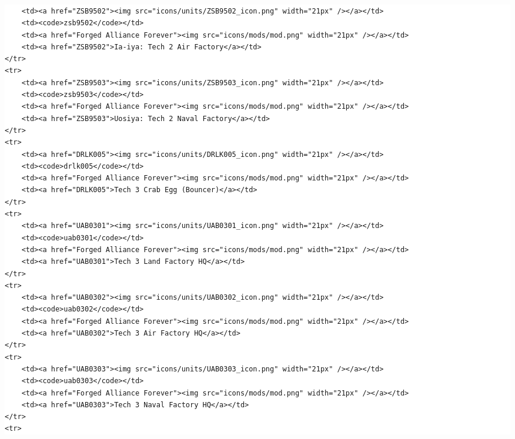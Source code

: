         <td><a href="ZSB9502"><img src="icons/units/ZSB9502_icon.png" width="21px" /></a></td>
        <td><code>zsb9502</code></td>
        <td><a href="Forged Alliance Forever"><img src="icons/mods/mod.png" width="21px" /></a></td>
        <td><a href="ZSB9502">Ia-iya: Tech 2 Air Factory</a></td>
    </tr>
    <tr>
        <td><a href="ZSB9503"><img src="icons/units/ZSB9503_icon.png" width="21px" /></a></td>
        <td><code>zsb9503</code></td>
        <td><a href="Forged Alliance Forever"><img src="icons/mods/mod.png" width="21px" /></a></td>
        <td><a href="ZSB9503">Uosiya: Tech 2 Naval Factory</a></td>
    </tr>
    <tr>
        <td><a href="DRLK005"><img src="icons/units/DRLK005_icon.png" width="21px" /></a></td>
        <td><code>drlk005</code></td>
        <td><a href="Forged Alliance Forever"><img src="icons/mods/mod.png" width="21px" /></a></td>
        <td><a href="DRLK005">Tech 3 Crab Egg (Bouncer)</a></td>
    </tr>
    <tr>
        <td><a href="UAB0301"><img src="icons/units/UAB0301_icon.png" width="21px" /></a></td>
        <td><code>uab0301</code></td>
        <td><a href="Forged Alliance Forever"><img src="icons/mods/mod.png" width="21px" /></a></td>
        <td><a href="UAB0301">Tech 3 Land Factory HQ</a></td>
    </tr>
    <tr>
        <td><a href="UAB0302"><img src="icons/units/UAB0302_icon.png" width="21px" /></a></td>
        <td><code>uab0302</code></td>
        <td><a href="Forged Alliance Forever"><img src="icons/mods/mod.png" width="21px" /></a></td>
        <td><a href="UAB0302">Tech 3 Air Factory HQ</a></td>
    </tr>
    <tr>
        <td><a href="UAB0303"><img src="icons/units/UAB0303_icon.png" width="21px" /></a></td>
        <td><code>uab0303</code></td>
        <td><a href="Forged Alliance Forever"><img src="icons/mods/mod.png" width="21px" /></a></td>
        <td><a href="UAB0303">Tech 3 Naval Factory HQ</a></td>
    </tr>
    <tr>